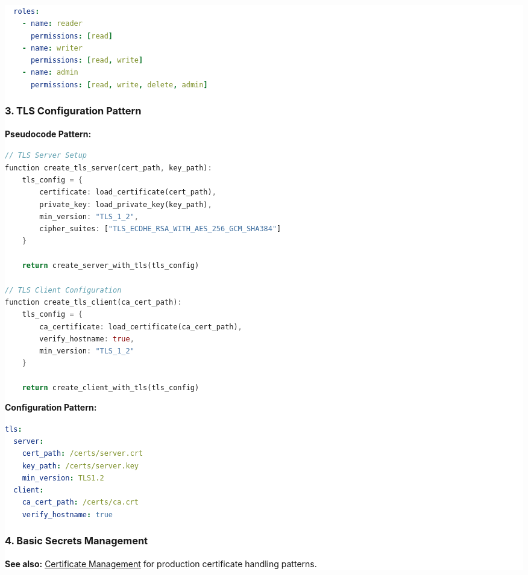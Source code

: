 ```yaml
  roles:
    - name: reader
      permissions: [read]
    - name: writer  
      permissions: [read, write]
    - name: admin
      permissions: [read, write, delete, admin]
```

### 3. TLS Configuration Pattern

**Pseudocode Pattern:**

```rust
// TLS Server Setup
function create_tls_server(cert_path, key_path):
    tls_config = {
        certificate: load_certificate(cert_path),
        private_key: load_private_key(key_path),
        min_version: "TLS_1_2",
        cipher_suites: ["TLS_ECDHE_RSA_WITH_AES_256_GCM_SHA384"]
    }
    
    return create_server_with_tls(tls_config)

// TLS Client Configuration
function create_tls_client(ca_cert_path):
    tls_config = {
        ca_certificate: load_certificate(ca_cert_path),
        verify_hostname: true,
        min_version: "TLS_1_2"
    }
    
    return create_client_with_tls(tls_config)
```

**Configuration Pattern:**

```yaml
tls:
  server:
    cert_path: /certs/server.crt
    key_path: /certs/server.key
    min_version: TLS1.2
  client:
    ca_cert_path: /certs/ca.crt
    verify_hostname: true
```

### 4. Basic Secrets Management

**See also:** [Certificate Management](./security-framework.md#1-certificate-management-implementation) for production certificate handling patterns.
